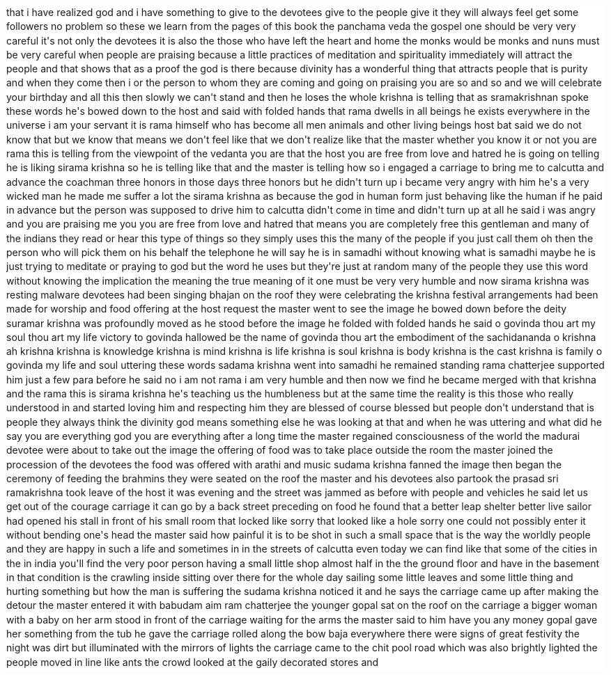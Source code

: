that i have realized god and i have something to give to the devotees give to the people give it they will always feel get some followers no problem so these we learn from the pages of this book the panchama veda the gospel one should be very very careful it's not only the devotees it is also the those who have left the heart and home the monks would be monks and nuns must be very careful when people are praising because a little practices of meditation and spirituality immediately will attract the people and that shows that as a proof the god is there because divinity has a wonderful thing that attracts people that is purity and when they come then i or the person to whom they are coming and going on praising you are so and so and we will celebrate your birthday and all this then slowly we can't stand and then he loses the whole krishna is telling that as sramakrishnan spoke these words he's bowed down to the host and said with folded hands that rama dwells in all beings he exists everywhere in the universe i am your servant it is rama himself who has become all men animals and other living beings host bat said we do not know that but we know that means we don't feel like that we don't realize like that the master whether you know it or not you are rama this is telling from the viewpoint of the vedanta you are that the host you are free from love and hatred he is going on telling he is liking sirama krishna so he is telling like that and the master is telling how so i engaged a carriage to bring me to calcutta and advance the coachman three honors in those days three honors but he didn't turn up i became very angry with him he's a very wicked man he made me suffer a lot the sirama krishna as because the god in human form just behaving like the human if he paid in advance but the person was supposed to drive him to calcutta didn't come in time and didn't turn up at all he said i was angry and you are praising me you you are free from love and hatred that means you are completely free this gentleman and many of the indians they read or hear this type of things so they simply uses this the many of the people if you just call them oh then the person who will pick them on his behalf the telephone he will say he is in samadhi without knowing what is samadhi maybe he is just trying to meditate or praying to god but the word he uses but they're just at random many of the people they use this word without knowing the implication the meaning the true meaning of it one must be very very humble and now sirama krishna was resting malware devotees had been singing bhajan on the roof they were celebrating the krishna festival arrangements had been made for worship and food offering at the host request the master went to see the image he bowed down before the deity suramar krishna was profoundly moved as he stood before the image he folded with folded hands he said o govinda thou art my soul thou art my life victory to govinda hallowed be the name of govinda thou art the embodiment of the sachidananda o krishna ah krishna krishna is knowledge krishna is mind krishna is life krishna is soul krishna is body krishna is the cast krishna is family o govinda my life and soul uttering these words sadama krishna went into samadhi he remained standing rama chatterjee supported him just a few para before he said no i am not rama i am very humble and then now we find he became merged with that krishna and the rama this is sirama krishna he's teaching us the humbleness but at the same time the reality is this those who really understood in and started loving him and respecting him they are blessed of course blessed but people don't understand that is people they always think the divinity god means something else he was looking at that and when he was uttering and what did he say you are everything god you are everything after a long time the master regained consciousness of the world the madurai devotee were about to take out the image the offering of food was to take place outside the room the master joined the procession of the devotees the food was offered with arathi and music sudama krishna fanned the image then began the ceremony of feeding the brahmins they were seated on the roof the master and his devotees also partook the prasad sri ramakrishna took leave of the host it was evening and the street was jammed as before with people and vehicles he said let us get out of the courage carriage it can go by a back street preceding on food he found that a better leap shelter better live sailor had opened his stall in front of his small room that locked like sorry that looked like a hole sorry one could not possibly enter it without bending one's head the master said how painful it is to be shot in such a small space that is the way the worldly people and they are happy in such a life and sometimes in in the streets of calcutta even today we can find like that some of the cities in the in india you'll find the very poor person having a small little shop almost half in the the ground floor and have in the basement in that condition is the crawling inside sitting over there for the whole day sailing some little leaves and some little thing and hurting something but how the man is suffering the sudama krishna noticed it and he says the carriage came up after making the detour the master entered it with babudam aim ram chatterjee the younger gopal sat on the roof on the carriage a bigger woman with a baby on her arm stood in front of the carriage waiting for the arms the master said to him have you any money gopal gave her something from the tub he gave the carriage rolled along the bow baja everywhere there were signs of great festivity the night was dirt but illuminated with the mirrors of lights the carriage came to the chit pool road which was also brightly lighted the people moved in line like ants the crowd looked at the gaily decorated stores and